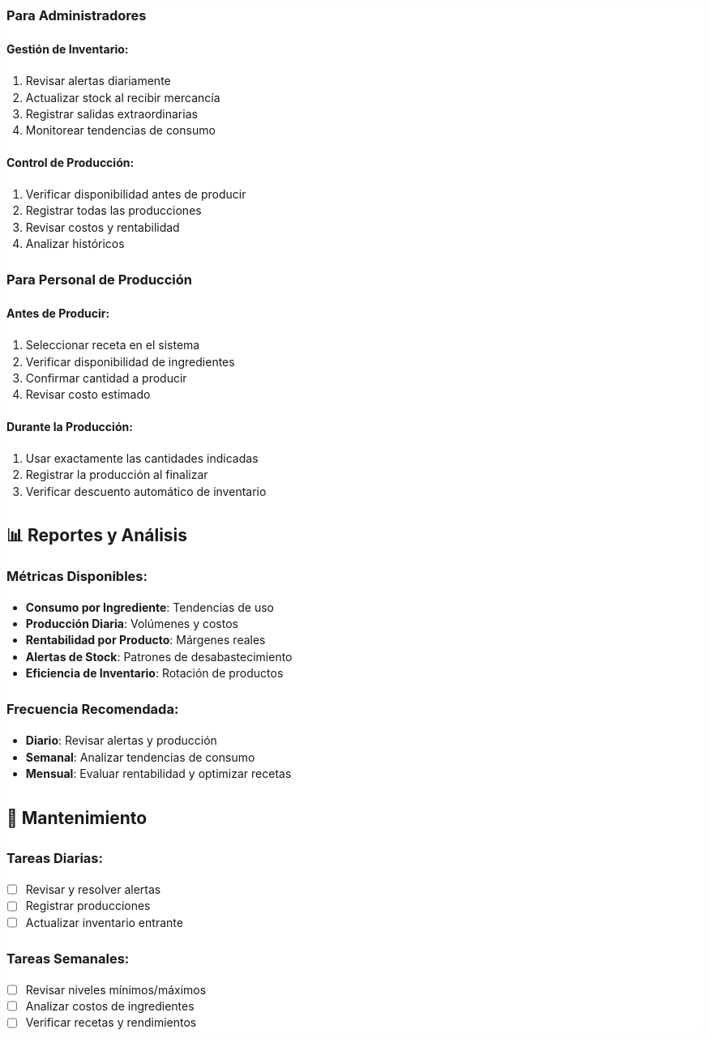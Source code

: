 ### Para Administradores

#### Gestión de Inventario:
1. Revisar alertas diariamente
2. Actualizar stock al recibir mercancía
3. Registrar salidas extraordinarias
4. Monitorear tendencias de consumo

#### Control de Producción:
1. Verificar disponibilidad antes de producir
2. Registrar todas las producciones
3. Revisar costos y rentabilidad
4. Analizar históricos

### Para Personal de Producción

#### Antes de Producir:
1. Seleccionar receta en el sistema
2. Verificar disponibilidad de ingredientes
3. Confirmar cantidad a producir
4. Revisar costo estimado

#### Durante la Producción:
1. Usar exactamente las cantidades indicadas
2. Registrar la producción al finalizar
3. Verificar descuento automático de inventario

## 📊 Reportes y Análisis

### Métricas Disponibles:
- **Consumo por Ingrediente**: Tendencias de uso
- **Producción Diaria**: Volúmenes y costos
- **Rentabilidad por Producto**: Márgenes reales
- **Alertas de Stock**: Patrones de desabastecimiento
- **Eficiencia de Inventario**: Rotación de productos

### Frecuencia Recomendada:
- **Diario**: Revisar alertas y producción
- **Semanal**: Analizar tendencias de consumo
- **Mensual**: Evaluar rentabilidad y optimizar recetas

## 🔧 Mantenimiento

### Tareas Diarias:
- [ ] Revisar y resolver alertas
- [ ] Registrar producciones
- [ ] Actualizar inventario entrante

### Tareas Semanales:
- [ ] Revisar niveles mínimos/máximos
- [ ] Analizar costos de ingredientes
- [ ] Verificar recetas y rendimientos
